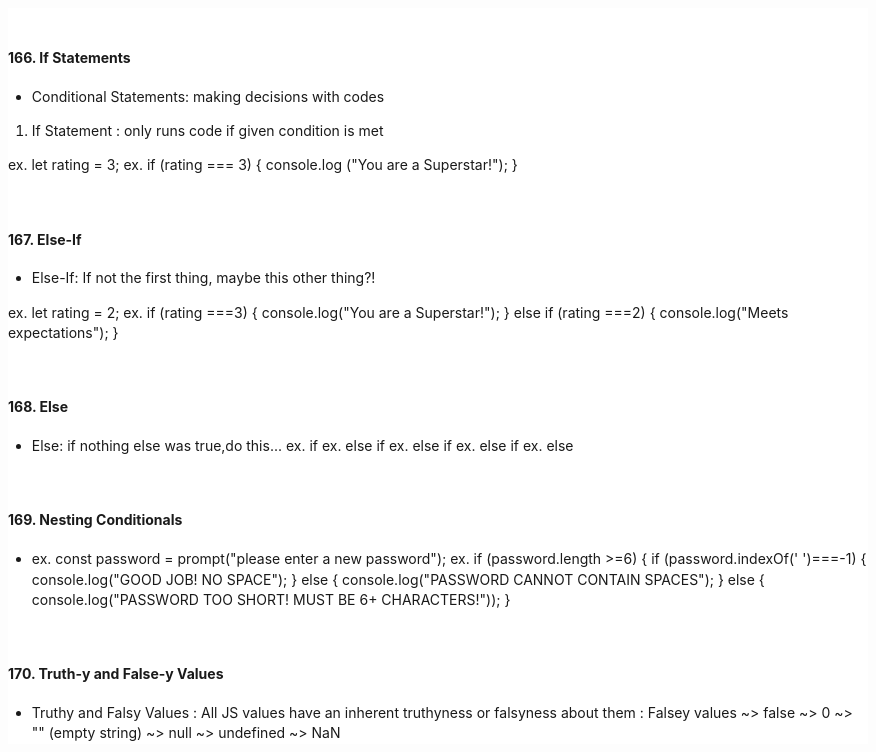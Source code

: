 <br>

#### 166. If Statements
- Conditional Statements: making decisions with codes

1. If Statement
: only runs code if given condition is met

ex. let rating = 3;
ex. if (rating === 3) {
      console.log ("You are a Superstar!");
}

<br>

#### 167. Else-If
- Else-If: If not the first thing, maybe this other thing?!

ex. let rating = 2;
ex. if (rating ===3) {
      console.log("You are a Superstar!");
    }
    else if (rating ===2) {
      console.log("Meets expectations");
    }

<br>

#### 168. Else
- Else: if nothing else was true,do this...
ex. if
ex. else if
ex. else if
ex. else if
ex. else

<br>

#### 169. Nesting Conditionals
- ex. const password = prompt("please enter a new password");
  ex. if (password.length >=6) {
        if (password.indexOf(' ')===-1) {
          console.log("GOOD JOB! NO SPACE");
        }
        else {
          console.log("PASSWORD CANNOT CONTAIN SPACES");
        }
      else {
        console.log("PASSWORD TOO SHORT! MUST BE 6+ CHARACTERS!"));
      }  

<br>

#### 170. Truth-y and False-y Values
- Truthy and Falsy Values
: All JS values have an inherent truthyness or falsyness about them
: Falsey values
~> false
~> 0
~> "" (empty string)
~> null
~> undefined
~> NaN
